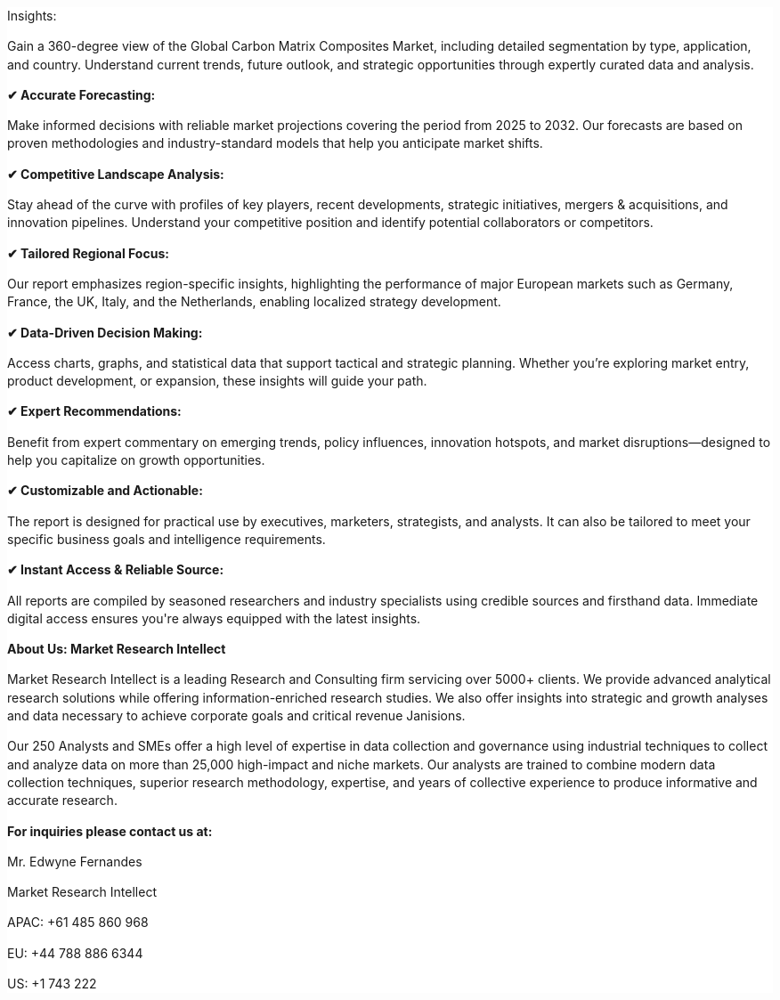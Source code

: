 Insights:</strong></p><p>Gain a 360-degree view of the Global Carbon Matrix Composites Market, including detailed segmentation by type, application, and country. Understand current trends, future outlook, and strategic opportunities through expertly curated data and analysis.</p><p><strong>✔ Accurate Forecasting:</strong></p><p>Make informed decisions with reliable market projections covering the period from 2025 to 2032. Our forecasts are based on proven methodologies and industry-standard models that help you anticipate market shifts.</p><p><strong>✔ Competitive Landscape Analysis:</strong></p><p>Stay ahead of the curve with profiles of key players, recent developments, strategic initiatives, mergers &amp; acquisitions, and innovation pipelines. Understand your competitive position and identify potential collaborators or competitors.</p><p><strong>✔ Tailored Regional Focus:</strong></p><p>Our report emphasizes region-specific insights, highlighting the performance of major European markets such as Germany, France, the UK, Italy, and the Netherlands, enabling localized strategy development.</p><p><strong>✔ Data-Driven Decision Making:</strong></p><p>Access charts, graphs, and statistical data that support tactical and strategic planning. Whether you&rsquo;re exploring market entry, product development, or expansion, these insights will guide your path.</p><p><strong>✔ Expert Recommendations:</strong></p><p>Benefit from expert commentary on emerging trends, policy influences, innovation hotspots, and market disruptions&mdash;designed to help you capitalize on growth opportunities.</p><p><strong>✔ Customizable and Actionable:</strong></p><p>The report is designed for practical use by executives, marketers, strategists, and analysts. It can also be tailored to meet your specific business goals and intelligence requirements.</p><p><strong>✔ Instant Access &amp; Reliable Source:</strong></p><p>All reports are compiled by seasoned researchers and industry specialists using credible sources and firsthand data. Immediate digital access ensures you're always equipped with the latest insights.</p><p><strong><span class="font-[700]">About Us: Market Research Intellect</span></strong></p><p><span class="">Market Research Intellect is a leading Research and Consulting firm servicing over 5000+ clients. We provide advanced analytical research solutions while offering information-enriched research studies.&nbsp;</span>We also offer insights into strategic and growth analyses and data necessary to achieve corporate goals and critical revenue Janisions.</p><p><span class="">Our 250 Analysts and SMEs offer a high level of expertise in data collection and governance using industrial techniques to collect and analyze data on more than 25,000 high-impact and niche markets. Our analysts are trained to combine modern data collection techniques, superior research methodology, expertise, and years of collective experience to produce informative and accurate research.</span></p><p><strong>For inquiries please contact us at:</strong></p><p>Mr. Edwyne Fernandes</p><p>Market Research Intellect</p><p>APAC: +61 485 860 968</p><p>EU: +44 788 886 6344</p><p>US: +1 743 222